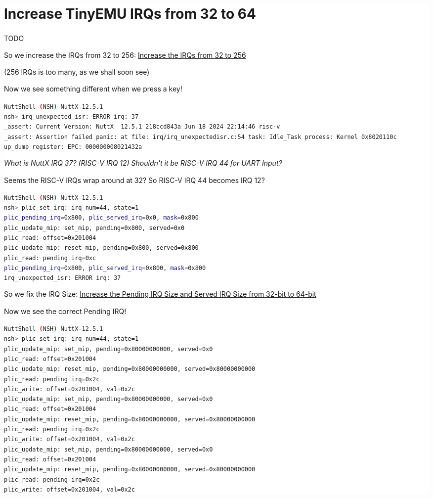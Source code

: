 # Increase TinyEMU IRQs from 32 to 64

TODO

So we increase the IRQs from 32 to 256: [Increase the IRQs from 32 to 256](https://github.com/lupyuen2/sg2000-emulator/commit/c6ce6bdbbdaf7585ce18f77b2b2f25a2317914be)

(256 IRQs is too many, as we shall soon see)

Now we see something different when we press a key!

```bash
NuttShell (NSH) NuttX-12.5.1
nsh> irq_unexpected_isr: ERROR irq: 37
_assert: Current Version: NuttX  12.5.1 218ccd843a Jun 18 2024 22:14:46 risc-v
_assert: Assertion failed panic: at file: irq/irq_unexpectedisr.c:54 task: Idle_Task process: Kernel 0x8020110c
up_dump_register: EPC: 000000008021432a
```

_What is NuttX IRQ 37? (RISC-V IRQ 12) Shouldn't it be RISC-V IRQ 44 for UART Input?_

Seems the RISC-V IRQs wrap around at 32? So RISC-V IRQ 44 becomes IRQ 12?

```bash
NuttShell (NSH) NuttX-12.5.1
nsh> plic_set_irq: irq_num=44, state=1
plic_pending_irq=0x800, plic_served_irq=0x0, mask=0x800
plic_update_mip: set_mip, pending=0x800, served=0x0
plic_read: offset=0x201004
plic_update_mip: reset_mip, pending=0x800, served=0x800
plic_read: pending irq=0xc
plic_pending_irq=0x800, plic_served_irq=0x800, mask=0x800
irq_unexpected_isr: ERROR irq: 37
```

So we fix the IRQ Size: [Increase the Pending IRQ Size and Served IRQ Size from 32-bit to 64-bit](https://github.com/lupyuen2/sg2000-emulator/commit/78ac3ad75f1ec0b54f5bee10488731c7a21fb9ea)

Now we see the correct Pending IRQ!

```bash
NuttShell (NSH) NuttX-12.5.1
nsh> plic_set_irq: irq_num=44, state=1
plic_update_mip: set_mip, pending=0x80000000000, served=0x0
plic_read: offset=0x201004
plic_update_mip: reset_mip, pending=0x80000000000, served=0x80000000000
plic_read: pending irq=0x2c
plic_write: offset=0x201004, val=0x2c
plic_update_mip: set_mip, pending=0x80000000000, served=0x0
plic_read: offset=0x201004
plic_update_mip: reset_mip, pending=0x80000000000, served=0x80000000000
plic_read: pending irq=0x2c
plic_write: offset=0x201004, val=0x2c
plic_update_mip: set_mip, pending=0x80000000000, served=0x0
plic_read: offset=0x201004
plic_update_mip: reset_mip, pending=0x80000000000, served=0x80000000000
plic_read: pending irq=0x2c
plic_write: offset=0x201004, val=0x2c
```
